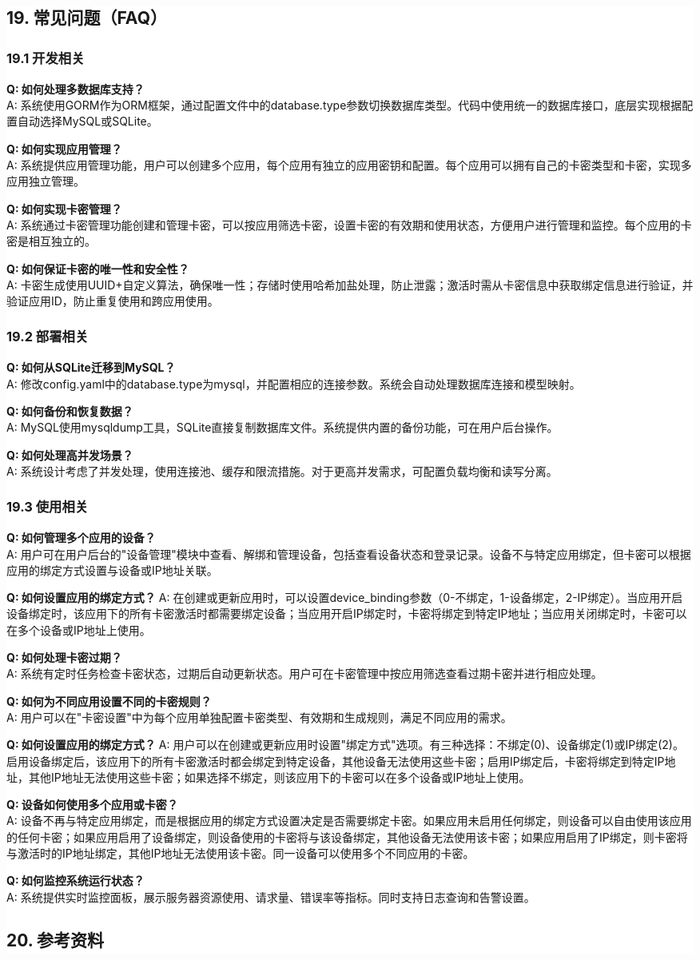 ## 19. 常见问题（FAQ）

### 19.1 开发相关

**Q: 如何处理多数据库支持？**  
A: 系统使用GORM作为ORM框架，通过配置文件中的database.type参数切换数据库类型。代码中使用统一的数据库接口，底层实现根据配置自动选择MySQL或SQLite。

**Q: 如何实现应用管理？**  
A: 系统提供应用管理功能，用户可以创建多个应用，每个应用有独立的应用密钥和配置。每个应用可以拥有自己的卡密类型和卡密，实现多应用独立管理。

**Q: 如何实现卡密管理？**  
A: 系统通过卡密管理功能创建和管理卡密，可以按应用筛选卡密，设置卡密的有效期和使用状态，方便用户进行管理和监控。每个应用的卡密是相互独立的。

**Q: 如何保证卡密的唯一性和安全性？**  
A: 卡密生成使用UUID+自定义算法，确保唯一性；存储时使用哈希加盐处理，防止泄露；激活时需从卡密信息中获取绑定信息进行验证，并验证应用ID，防止重复使用和跨应用使用。

### 19.2 部署相关

**Q: 如何从SQLite迁移到MySQL？**  
A: 修改config.yaml中的database.type为mysql，并配置相应的连接参数。系统会自动处理数据库连接和模型映射。

**Q: 如何备份和恢复数据？**  
A: MySQL使用mysqldump工具，SQLite直接复制数据库文件。系统提供内置的备份功能，可在用户后台操作。

**Q: 如何处理高并发场景？**  
A: 系统设计考虑了并发处理，使用连接池、缓存和限流措施。对于更高并发需求，可配置负载均衡和读写分离。

### 19.3 使用相关

**Q: 如何管理多个应用的设备？**  
A: 用户可在用户后台的"设备管理"模块中查看、解绑和管理设备，包括查看设备状态和登录记录。设备不与特定应用绑定，但卡密可以根据应用的绑定方式设置与设备或IP地址关联。

**Q: 如何设置应用的绑定方式？**
A: 在创建或更新应用时，可以设置device_binding参数（0-不绑定，1-设备绑定，2-IP绑定）。当应用开启设备绑定时，该应用下的所有卡密激活时都需要绑定设备；当应用开启IP绑定时，卡密将绑定到特定IP地址；当应用关闭绑定时，卡密可以在多个设备或IP地址上使用。

**Q: 如何处理卡密过期？**  
A: 系统有定时任务检查卡密状态，过期后自动更新状态。用户可在卡密管理中按应用筛选查看过期卡密并进行相应处理。

**Q: 如何为不同应用设置不同的卡密规则？**  
A: 用户可以在"卡密设置"中为每个应用单独配置卡密类型、有效期和生成规则，满足不同应用的需求。

**Q: 如何设置应用的绑定方式？**
A: 用户可以在创建或更新应用时设置"绑定方式"选项。有三种选择：不绑定(0)、设备绑定(1)或IP绑定(2)。启用设备绑定后，该应用下的所有卡密激活时都会绑定到特定设备，其他设备无法使用这些卡密；启用IP绑定后，卡密将绑定到特定IP地址，其他IP地址无法使用这些卡密；如果选择不绑定，则该应用下的卡密可以在多个设备或IP地址上使用。

**Q: 设备如何使用多个应用或卡密？**  
A: 设备不再与特定应用绑定，而是根据应用的绑定方式设置决定是否需要绑定卡密。如果应用未启用任何绑定，则设备可以自由使用该应用的任何卡密；如果应用启用了设备绑定，则设备使用的卡密将与该设备绑定，其他设备无法使用该卡密；如果应用启用了IP绑定，则卡密将与激活时的IP地址绑定，其他IP地址无法使用该卡密。同一设备可以使用多个不同应用的卡密。

**Q: 如何监控系统运行状态？**  
A: 系统提供实时监控面板，展示服务器资源使用、请求量、错误率等指标。同时支持日志查询和告警设置。

## 20. 参考资料
